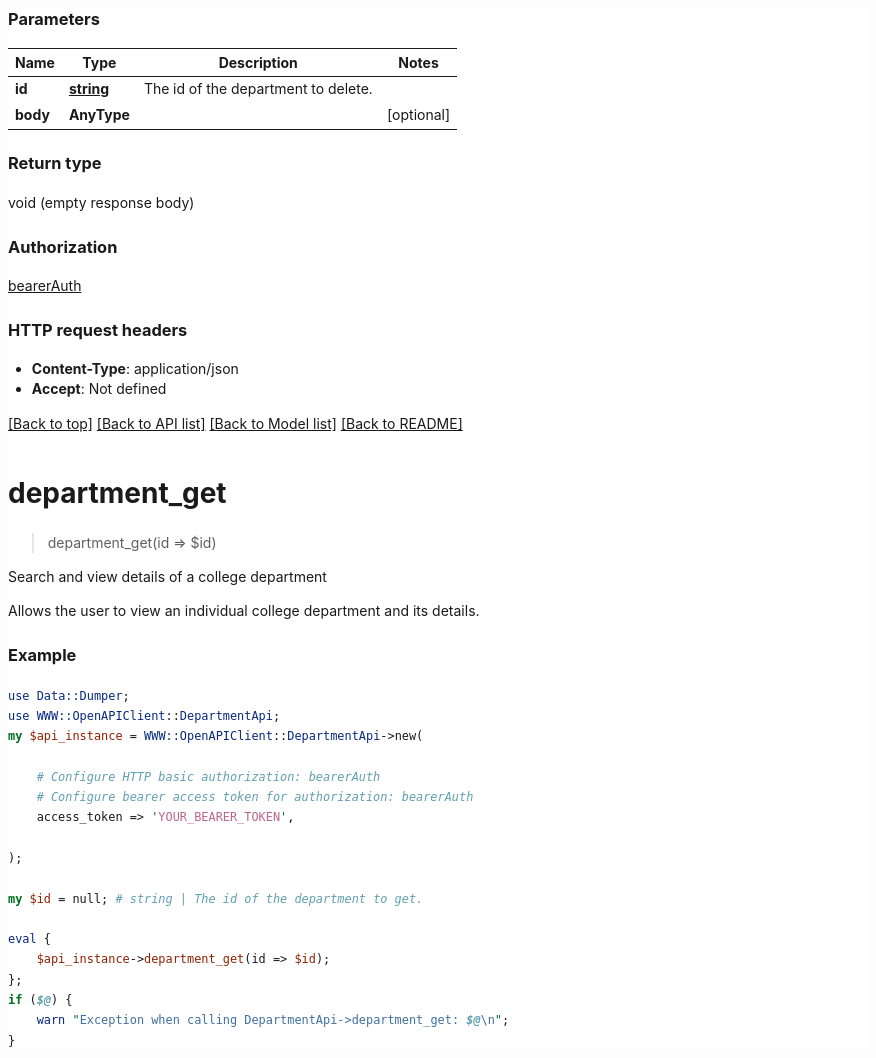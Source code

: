 ### Parameters

Name | Type | Description  | Notes
------------- | ------------- | ------------- | -------------
 **id** | [**string**](.md)| The id of the department to delete. | 
 **body** | **AnyType**|  | [optional] 

### Return type

void (empty response body)

### Authorization

[bearerAuth](../README.md#bearerAuth)

### HTTP request headers

 - **Content-Type**: application/json
 - **Accept**: Not defined

[[Back to top]](#) [[Back to API list]](../README.md#documentation-for-api-endpoints) [[Back to Model list]](../README.md#documentation-for-models) [[Back to README]](../README.md)

# **department_get**
> department_get(id => $id)

Search and view details of a college department

Allows the user to view an individual college department and its details.

### Example 
```perl
use Data::Dumper;
use WWW::OpenAPIClient::DepartmentApi;
my $api_instance = WWW::OpenAPIClient::DepartmentApi->new(

    # Configure HTTP basic authorization: bearerAuth
    # Configure bearer access token for authorization: bearerAuth
    access_token => 'YOUR_BEARER_TOKEN',
    
);

my $id = null; # string | The id of the department to get.

eval { 
    $api_instance->department_get(id => $id);
};
if ($@) {
    warn "Exception when calling DepartmentApi->department_get: $@\n";
}
```
